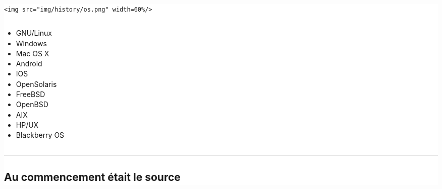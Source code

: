     <img src="img/history/os.png" width=60%/>
  </div>
  <div class="column">
    <ul>
      <li>GNU/Linux</li>
      <li>Windows</li>
      <li>Mac OS X</li>
      <li>Android</li>
      <li>IOS</li>
      <li>OpenSolaris</li>
      <li>FreeBSD</li>
      <li>OpenBSD</li>
      <li>AIX</li>
      <li>HP/UX</li>
      <li>Blackberry OS</li>
    </ul>
  </div>
</div>

---

## Au commencement était le source
